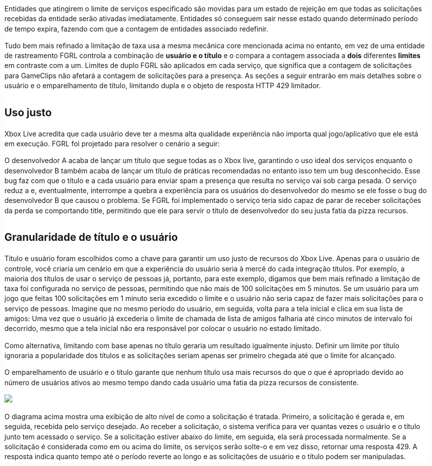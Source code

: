 Entidades que atingirem o limite de serviços especificado são movidas para um estado de rejeição em que todas as solicitações recebidas da entidade serão ativadas imediatamente. Entidades só conseguem sair nesse estado quando determinado período de tempo expira, fazendo com que a contagem de entidades associado redefinir.

Tudo bem mais refinado a limitação de taxa usa a mesma mecânica core mencionada acima no entanto, em vez de uma entidade de rastreamento FGRL controla a combinação de **usuário e o título** e o compara a contagem associada a **dois** diferentes **limites** em contraste com a um. Limites de duplo FGRL são aplicados em cada serviço, que significa que a contagem de solicitações para GameClips não afetará a contagem de solicitações para a presença. As seções a seguir entrarão em mais detalhes sobre o usuário e o emparelhamento de título, limitando dupla e o objeto de resposta HTTP 429 limitador.

## <a name="fair-usage"></a>Uso justo

Xbox Live acredita que cada usuário deve ter a mesma alta qualidade experiência não importa qual jogo/aplicativo que ele está em execução. FGRL foi projetado para resolver o cenário a seguir:

O desenvolvedor A acaba de lançar um título que segue todas as o Xbox live, garantindo o uso ideal dos serviços enquanto o desenvolvedor B também acaba de lançar um título de práticas recomendadas no entanto isso tem um bug desconhecido. Esse bug faz com que o título e a cada usuário para enviar spam a presença que resulta no serviço vai sob carga pesada. O serviço reduz a e, eventualmente, interrompe a quebra a experiência para os usuários do desenvolvedor do mesmo se ele fosse o bug do desenvolvedor B que causou o problema. Se FGRL foi implementado o serviço teria sido capaz de parar de receber solicitações da perda se comportando title, permitindo que ele para servir o título de desenvolvedor do seu justa fatia da pizza recursos.

## <a name="title-and-user-granularity"></a>Granularidade de título e o usuário

Título e usuário foram escolhidos como a chave para garantir um uso justo de recursos do Xbox Live. Apenas para o usuário de controle, você criaria um cenário em que a experiência do usuário seria à mercê do cada integração títulos. Por exemplo, a maioria dos títulos de usar o serviço de pessoas já, portanto, para este exemplo, digamos que bem mais refinado a limitação de taxa foi configurada no serviço de pessoas, permitindo que não mais de 100 solicitações em 5 minutos. Se um usuário para um jogo que feitas 100 solicitações em 1 minuto seria excedido o limite e o usuário não seria capaz de fazer mais solicitações para o serviço de pessoas. Imagine que no mesmo período do usuário, em seguida, volta para a tela inicial e clica em sua lista de amigos: Uma vez que o usuário já excederia o limite de chamada de lista de amigos falharia até cinco minutos de intervalo foi decorrido, mesmo que a tela inicial não era responsável por colocar o usuário no estado limitado.

Como alternativa, limitando com base apenas no título geraria um resultado igualmente injusto. Definir um limite por título ignoraria a popularidade dos títulos e as solicitações seriam apenas ser primeiro chegada até que o limite for alcançado.

O emparelhamento de usuário e o título garante que nenhum título usa mais recursos do que o que é apropriado devido ao número de usuários ativos ao mesmo tempo dando cada usuário uma fatia da pizza recursos de consistente.

![](../../images/FGRL.png)

O diagrama acima mostra uma exibição de alto nível de como a solicitação é tratada. Primeiro, a solicitação é gerada e, em seguida, recebida pelo serviço desejado. Ao receber a solicitação, o sistema verifica para ver quantas vezes o usuário e o título junto tem acessado o serviço. Se a solicitação estiver abaixo do limite, em seguida, ela será processada normalmente. Se a solicitação é considerada como em ou acima do limite, os serviços serão solte-o e em vez disso, retornar uma resposta 429. A resposta indica quanto tempo até o período reverte ao longo e as solicitações de usuário e o título podem ser manipuladas.
